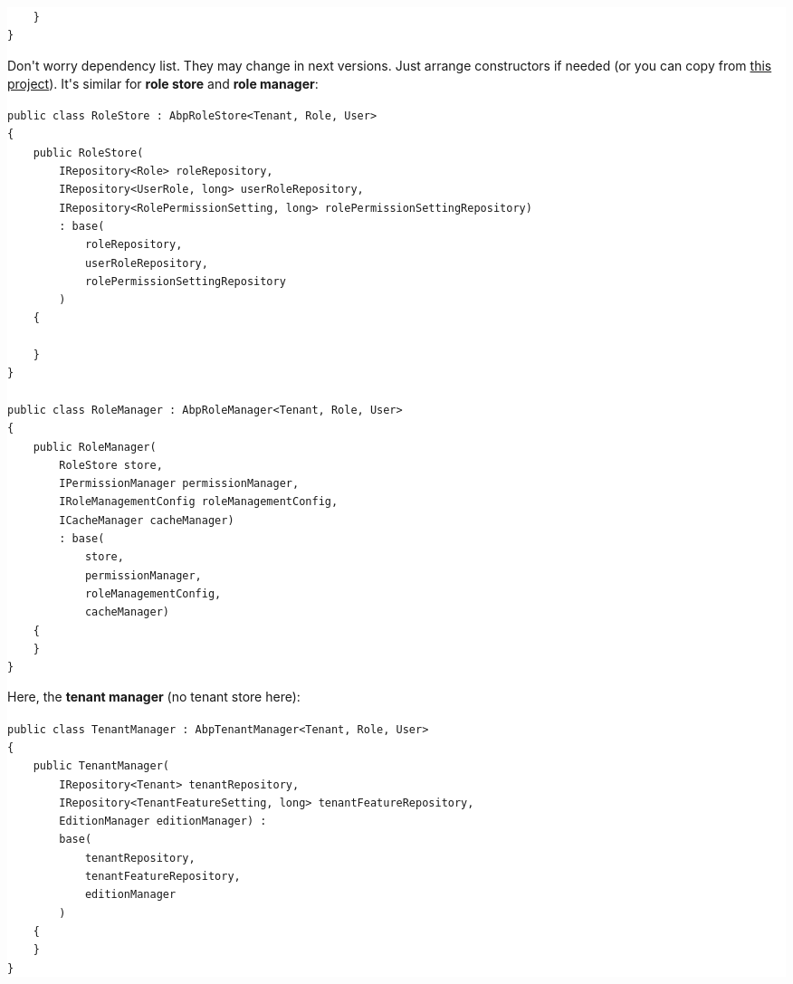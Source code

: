        }
    }

Don't worry dependency list. They may change in next versions. Just
arrange constructors if needed (or you can copy from [this
project](https://github.com/aspnetboilerplate/module-zero/tree/dev/test/Abp.Zero.SampleApp)).
It's similar for **role store** and **role manager**:

    public class RoleStore : AbpRoleStore<Tenant, Role, User>
    {
        public RoleStore(
            IRepository<Role> roleRepository,
            IRepository<UserRole, long> userRoleRepository,
            IRepository<RolePermissionSetting, long> rolePermissionSettingRepository)
            : base(
                roleRepository,
                userRoleRepository,
                rolePermissionSettingRepository
            )
        {

        }
    }

    public class RoleManager : AbpRoleManager<Tenant, Role, User>
    {
        public RoleManager(
            RoleStore store, 
            IPermissionManager permissionManager, 
            IRoleManagementConfig roleManagementConfig, 
            ICacheManager cacheManager)
            : base(
                store, 
                permissionManager, 
                roleManagementConfig, 
                cacheManager)
        {
        }
    }

Here, the **tenant manager** (no tenant store here):

    public class TenantManager : AbpTenantManager<Tenant, Role, User>
    {
        public TenantManager(
            IRepository<Tenant> tenantRepository, 
            IRepository<TenantFeatureSetting, long> tenantFeatureRepository, 
            EditionManager editionManager) : 
            base(
                tenantRepository, 
                tenantFeatureRepository, 
                editionManager
            )
        {
        }
    }
